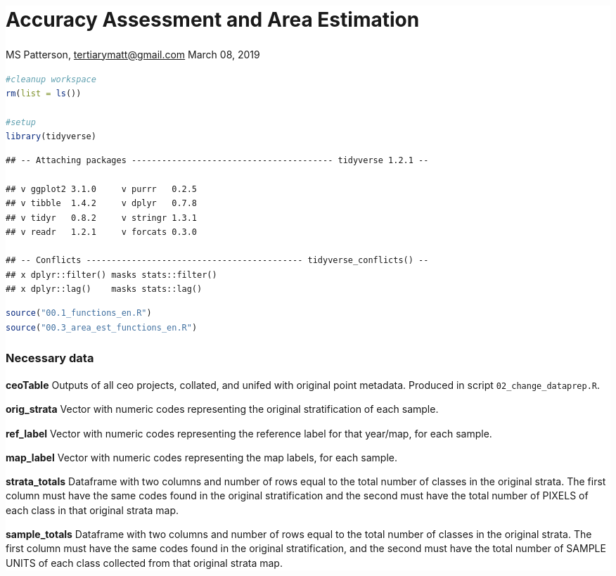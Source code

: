 Accuracy Assessment and Area Estimation
================
MS Patterson, <tertiarymatt@gmail.com>
March 08, 2019

``` r
#cleanup workspace
rm(list = ls())

#setup
library(tidyverse)
```

    ## -- Attaching packages ---------------------------------------- tidyverse 1.2.1 --

    ## v ggplot2 3.1.0     v purrr   0.2.5
    ## v tibble  1.4.2     v dplyr   0.7.8
    ## v tidyr   0.8.2     v stringr 1.3.1
    ## v readr   1.2.1     v forcats 0.3.0

    ## -- Conflicts ------------------------------------------- tidyverse_conflicts() --
    ## x dplyr::filter() masks stats::filter()
    ## x dplyr::lag()    masks stats::lag()

``` r
source("00.1_functions_en.R")
source("00.3_area_est_functions_en.R")
```

### Necessary data

**ceoTable** Outputs of all ceo projects, collated, and unifed with original point metadata. Produced in script `02_change_dataprep.R`.

**orig\_strata** Vector with numeric codes representing the original stratification of each sample.

**ref\_label** Vector with numeric codes representing the reference label for that year/map, for each sample.

**map\_label** Vector with numeric codes representing the map labels, for each sample.

**strata\_totals** Dataframe with two columns and number of rows equal to the total number of classes in the original strata. The first column must have the same codes found in the original stratification and the second must have the total number of PIXELS of each class in that original strata map.

**sample\_totals** Dataframe with two columns and number of rows equal to the total number of classes in the original strata. The first column must have the same codes found in the original stratification, and the second must have the total number of SAMPLE UNITS of each class collected from that original strata map.
